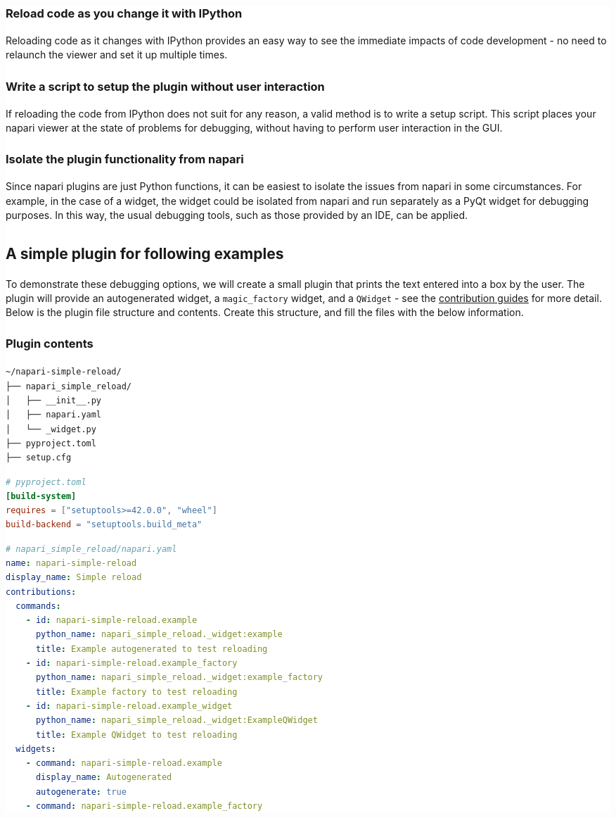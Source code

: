 ### Reload code as you change it with IPython

Reloading code as it changes with IPython provides an easy way to see the immediate impacts of code development - no need to relaunch the viewer and set it up multiple times.

### Write a script to setup the plugin without user interaction

If reloading the code from IPython does not suit for any reason, a valid method is to write a setup script. This script places your napari viewer at the state of problems for debugging, without having to perform user interaction in the GUI.

### Isolate the plugin functionality from napari

Since napari plugins are just Python functions, it can be easiest to isolate the issues from napari in some circumstances. For example, in the case of a widget, the widget could be isolated from napari and run separately as a PyQt widget for debugging purposes. In this way, the usual debugging tools, such as those provided by an IDE, can be applied.

## A simple plugin for following examples

To demonstrate these debugging options, we will create a small plugin that prints the text entered into a box by the user. The plugin will provide an autogenerated widget, a `magic_factory` widget, and a `QWidget` - see the [contribution guides](./guides.md#widgets) for more detail. Below is the plugin file structure and contents. Create this structure, and fill the files with the below information.

### Plugin contents

```
~/napari-simple-reload/
├── napari_simple_reload/
│   ├── __init__.py
│   ├── napari.yaml
│   └── _widget.py
├── pyproject.toml
├── setup.cfg
```

```TOML
# pyproject.toml
[build-system]
requires = ["setuptools>=42.0.0", "wheel"]
build-backend = "setuptools.build_meta"
```

```YAML
# napari_simple_reload/napari.yaml
name: napari-simple-reload
display_name: Simple reload
contributions:
  commands:
    - id: napari-simple-reload.example
      python_name: napari_simple_reload._widget:example
      title: Example autogenerated to test reloading
    - id: napari-simple-reload.example_factory
      python_name: napari_simple_reload._widget:example_factory
      title: Example factory to test reloading
    - id: napari-simple-reload.example_widget
      python_name: napari_simple_reload._widget:ExampleQWidget
      title: Example QWidget to test reloading
  widgets:
    - command: napari-simple-reload.example
      display_name: Autogenerated
      autogenerate: true
    - command: napari-simple-reload.example_factory
```